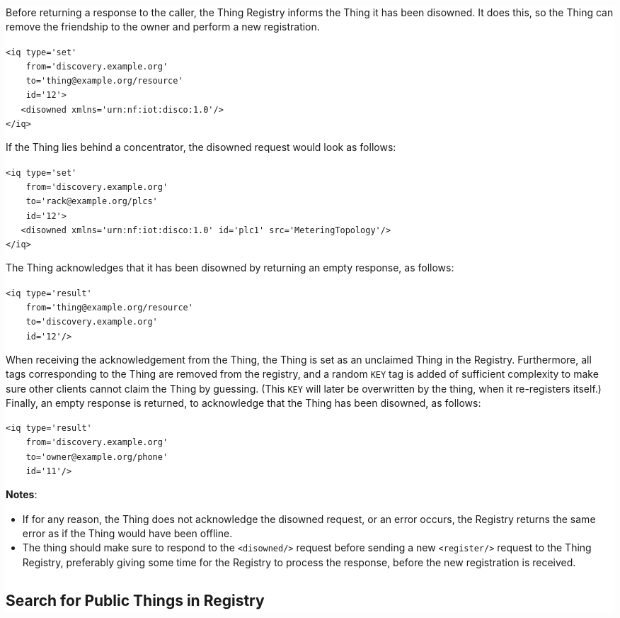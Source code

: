 Before returning a response to the caller, the Thing Registry informs the Thing it has been disowned.
It does this, so the Thing can remove the friendship to the owner and perform a new registration.

```xml:Thing disowned in registry by owner
<iq type='set'
    from='discovery.example.org'
    to='thing@example.org/resource'
    id='12'>
   <disowned xmlns='urn:nf:iot:disco:1.0'/>
</iq>
```

If the Thing lies behind a concentrator, the disowned request would look as follows:

```xml:Thing behind concentrator disowned in registry by owner
<iq type='set'
    from='discovery.example.org'
    to='rack@example.org/plcs'
    id='12'>
   <disowned xmlns='urn:nf:iot:disco:1.0' id='plc1' src='MeteringTopology'/>
</iq>
```

The Thing acknowledges that it has been disowned by returning an empty response, as follows:

```xml:Acknowledging disownment
<iq type='result'
    from='thing@example.org/resource'
    to='discovery.example.org'
    id='12'/>
```

When receiving the acknowledgement from the Thing, the Thing is set as an unclaimed Thing in the Registry. Furthermore, all tags corresponding to the Thing are removed 
from the registry, and a random `KEY` tag is added of sufficient complexity to make sure other clients cannot claim the Thing by guessing. (This `KEY` will later be 
overwritten by the thing, when it re-registers itself.) Finally, an empty response is returned, to acknowledge that the Thing has been disowned, as follows:

```xml:Thing disowned
<iq type='result'
    from='discovery.example.org'
    to='owner@example.org/phone'
    id='11'/>
```

**Notes**: 

* If for any reason, the Thing does not acknowledge the disowned request, or an error occurs, the Registry returns the same error as if the Thing would 
have been offline.
* The thing should make sure to respond to the `<disowned/>` request before sending a new `<register/>` request to the Thing Registry, preferably giving some
time for the Registry to process the response, before the new registration is received.


Search for Public Things in Registry
----------------------------------------
